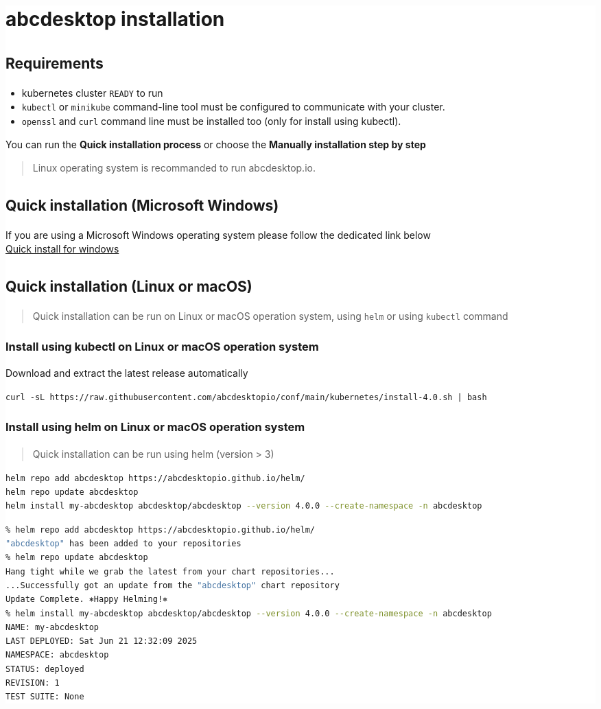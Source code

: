 # abcdesktop installation 

## Requirements

- kubernetes cluster `READY` to run
- `kubectl` or `minikube` command-line tool must be configured to communicate with your cluster. 
- `openssl` and `curl` command line must be installed too (only for install using kubectl). 

You can run the **Quick installation process** or choose the **Manually installation step by step**

> Linux operating system is recommanded to run abcdesktop.io.

## Quick installation (Microsoft Windows)

If you are using a Microsoft Windows operating system please follow the dedicated link below  
[Quick install for windows](./kubernetes_abcdesktop_windows.md)

## Quick installation (Linux or macOS)

> Quick installation can be run on Linux or macOS operation system, using `helm` or using `kubectl` command

### Install using kubectl on Linux or macOS operation system

Download and extract the latest release automatically

```
curl -sL https://raw.githubusercontent.com/abcdesktopio/conf/main/kubernetes/install-4.0.sh | bash
```

### Install using helm on Linux or macOS operation system

> Quick installation can be run using helm (version > 3)

``` bash
helm repo add abcdesktop https://abcdesktopio.github.io/helm/
helm repo update abcdesktop
helm install my-abcdesktop abcdesktop/abcdesktop --version 4.0.0 --create-namespace -n abcdesktop
```

``` bash
% helm repo add abcdesktop https://abcdesktopio.github.io/helm/
"abcdesktop" has been added to your repositories
% helm repo update abcdesktop                                  
Hang tight while we grab the latest from your chart repositories...
...Successfully got an update from the "abcdesktop" chart repository
Update Complete. ⎈Happy Helming!⎈
% helm install my-abcdesktop abcdesktop/abcdesktop --version 4.0.0 --create-namespace -n abcdesktop
NAME: my-abcdesktop
LAST DEPLOYED: Sat Jun 21 12:32:09 2025
NAMESPACE: abcdesktop
STATUS: deployed
REVISION: 1
TEST SUITE: None
```
